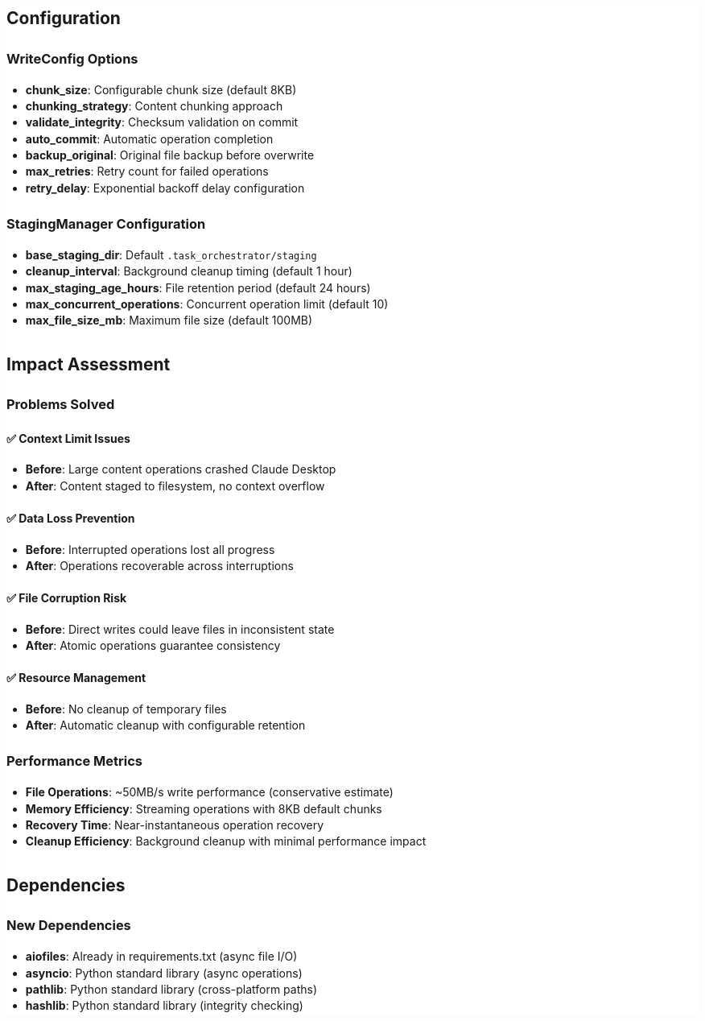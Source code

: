## Configuration

### WriteConfig Options
- **chunk_size**: Configurable chunk size (default 8KB)
- **chunking_strategy**: Content chunking approach
- **validate_integrity**: Checksum validation on commit
- **auto_commit**: Automatic operation completion
- **backup_original**: Original file backup before overwrite
- **max_retries**: Retry count for failed operations
- **retry_delay**: Exponential backoff delay configuration

### StagingManager Configuration
- **base_staging_dir**: Default `.task_orchestrator/staging`
- **cleanup_interval**: Background cleanup timing (default 1 hour)
- **max_staging_age_hours**: File retention period (default 24 hours)
- **max_concurrent_operations**: Concurrent operation limit (default 10)
- **max_file_size_mb**: Maximum file size (default 100MB)

## Impact Assessment

### Problems Solved

#### ✅ **Context Limit Issues**
- **Before**: Large content operations crashed Claude Desktop
- **After**: Content staged to filesystem, no context overflow

#### ✅ **Data Loss Prevention**
- **Before**: Interrupted operations lost all progress
- **After**: Operations recoverable across interruptions

#### ✅ **File Corruption Risk**
- **Before**: Direct writes could leave files in inconsistent state
- **After**: Atomic operations guarantee consistency

#### ✅ **Resource Management**
- **Before**: No cleanup of temporary files
- **After**: Automatic cleanup with configurable retention

### Performance Metrics

- **File Operations**: ~50MB/s write performance (conservative estimate)
- **Memory Efficiency**: Streaming operations with 8KB default chunks
- **Recovery Time**: Near-instantaneous operation recovery
- **Cleanup Efficiency**: Background cleanup with minimal performance impact

## Dependencies

### New Dependencies
- **aiofiles**: Already in requirements.txt (async file I/O)
- **asyncio**: Python standard library (async operations)
- **pathlib**: Python standard library (cross-platform paths)
- **hashlib**: Python standard library (integrity checking)

